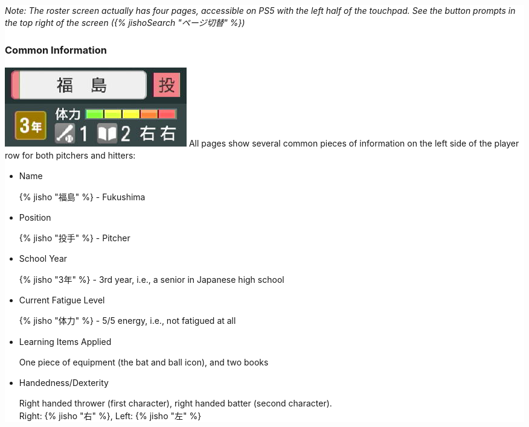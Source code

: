 *Note: The roster screen actually has four pages, accessible on PS5 with the left half of the touchpad. See the button prompts in the top right of the screen ({% jishoSearch "ページ切替" %})*

### Common Information
![common information](/assets/images/games/Prospi/Prospi20242025/HakkyuNoKiseki/General/Player-Activities/roster-page-common-info.png)
All pages show several common pieces of information on the left side of the player row for both pitchers and hitters: 

<div class="not-prose">
  <ul class="list-none bg-white rounded-lg shadow divide-y divide-gray-200">
    <li class="px-4 py-1">
      <div class="flex justify-between">
        <span class="font-semibold text-lg">Name</span>
      </div>
      <p class="text-gray-700">{% jisho "福島" %} - Fukushima</p>
    </li>
    <li class="px-4 py-1">
      <div class="flex justify-between">
        <span class="font-semibold text-lg">Position</span>
      </div>
      <p class="text-gray-700">{% jisho "投手" %} - Pitcher</p>
    </li>
    <li class="px-4 py-1">
      <div class="flex justify-between">
        <span class="font-semibold text-lg">School Year</span>
      </div>
      <p class="text-gray-700">{% jisho "3年" %} - 3rd year, i.e., a senior in Japanese high school</p>
    </li>
    <li class="px-4 py-1">
      <div class="flex justify-between">
        <span class="font-semibold text-lg">Current Fatigue Level</span>
      </div>
      <p class="text-gray-700">{% jisho "体力" %} - 5/5 energy, i.e., not fatigued at all</p>
    </li>
    <li class="px-4 py-1">
      <div class="flex justify-between">
        <span class="font-semibold text-lg">Learning Items Applied</span>
      </div>
      <p class="text-gray-700">One piece of equipment (the bat and ball icon), and two books</p>
    </li>
    <li class="px-4 py-1">
      <div class="flex justify-between">
        <span class="font-semibold text-lg">Handedness/Dexterity</span>
      </div>
      <p class="text-gray-700">Right handed thrower (first character), right handed batter (second character).<br /> Right: {% jisho "右" %}, Left: {% jisho "左" %}</p>
    </li>
  </ul>
</div>
